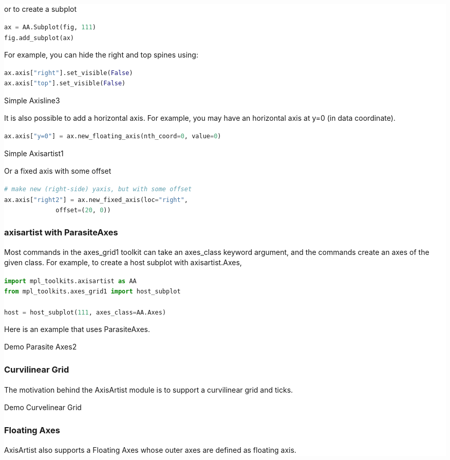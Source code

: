 or to create a subplot

``` python
ax = AA.Subplot(fig, 111)
fig.add_subplot(ax)
```

For example, you can hide the right and top spines using:

``` python
ax.axis["right"].set_visible(False)
ax.axis["top"].set_visible(False)
```

Simple Axisline3

It is also possible to add a horizontal axis. For example, you may have an
horizontal axis at y=0 (in data coordinate).

``` python
ax.axis["y=0"] = ax.new_floating_axis(nth_coord=0, value=0)
```

Simple Axisartist1

Or a fixed axis with some offset

``` python
# make new (right-side) yaxis, but with some offset
ax.axis["right2"] = ax.new_fixed_axis(loc="right",
              offset=(20, 0))
```

### axisartist with ParasiteAxes

Most commands in the axes_grid1 toolkit can take an axes_class keyword
argument, and the commands create an axes of the given class. For example,
to create a host subplot with axisartist.Axes,

``` python
import mpl_toolkits.axisartist as AA
from mpl_toolkits.axes_grid1 import host_subplot

host = host_subplot(111, axes_class=AA.Axes)
```

Here is an example that uses ParasiteAxes.

Demo Parasite Axes2

### Curvilinear Grid

The motivation behind the AxisArtist module is to support a curvilinear grid
and ticks.

Demo Curvelinear Grid

### Floating Axes

AxisArtist also supports a Floating Axes whose outer axes are defined as
floating axis.
